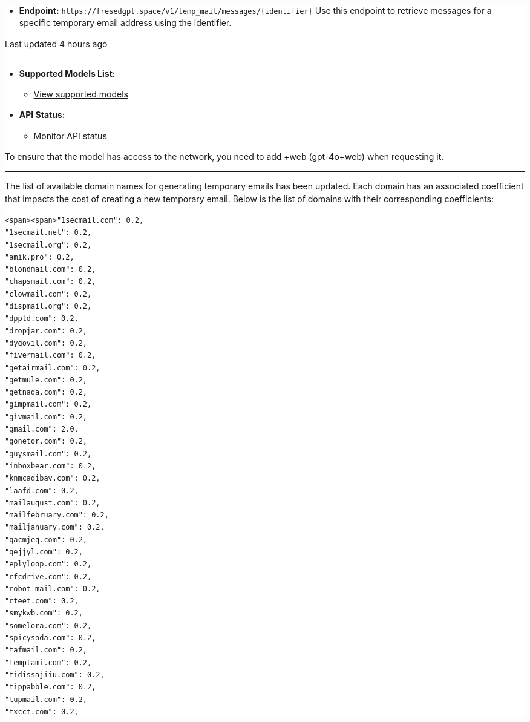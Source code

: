 *   **Endpoint:** `https://fresedgpt.space/v1/temp_mail/messages/{identifier}` Use this endpoint to retrieve messages for a specific temporary email address using the identifier.
    

Last updated 4 hours ago

---

*   **Supported Models List:**
    
    *   [View supported models](https://fresedgpt.space/v1/models)
        
    
*   **API Status:**
    
    *   [Monitor API status](https://stats.uptimerobot.com/UPZd5tBI9z/796838663)
        
    

To ensure that the model has access to the network, you need to add +web (gpt-4o+web) when requesting it.

---

The list of available domain names for generating temporary emails has been updated. Each domain has an associated coefficient that impacts the cost of creating a new temporary email. Below is the list of domains with their corresponding coefficients:

```
<span><span>"1secmail.com": 0.2,
"1secmail.net": 0.2,
"1secmail.org": 0.2,
"amik.pro": 0.2,
"blondmail.com": 0.2,
"chapsmail.com": 0.2,
"clowmail.com": 0.2,
"dispmail.org": 0.2,
"dpptd.com": 0.2,
"dropjar.com": 0.2,
"dygovil.com": 0.2,
"fivermail.com": 0.2,
"getairmail.com": 0.2,
"getmule.com": 0.2,
"getnada.com": 0.2,
"gimpmail.com": 0.2,
"givmail.com": 0.2,
"gmail.com": 2.0,
"gonetor.com": 0.2,
"guysmail.com": 0.2,
"inboxbear.com": 0.2,
"knmcadibav.com": 0.2,
"laafd.com": 0.2,
"mailaugust.com": 0.2,
"mailfebruary.com": 0.2,
"mailjanuary.com": 0.2,
"qacmjeq.com": 0.2,
"qejjyl.com": 0.2,
"eplyloop.com": 0.2,
"rfcdrive.com": 0.2,
"robot-mail.com": 0.2,
"rteet.com": 0.2,
"smykwb.com": 0.2,
"somelora.com": 0.2,
"spicysoda.com": 0.2,
"tafmail.com": 0.2,
"temptami.com": 0.2,
"tidissajiiu.com": 0.2,
"tippabble.com": 0.2,
"tupmail.com": 0.2,
"txcct.com": 0.2,
```